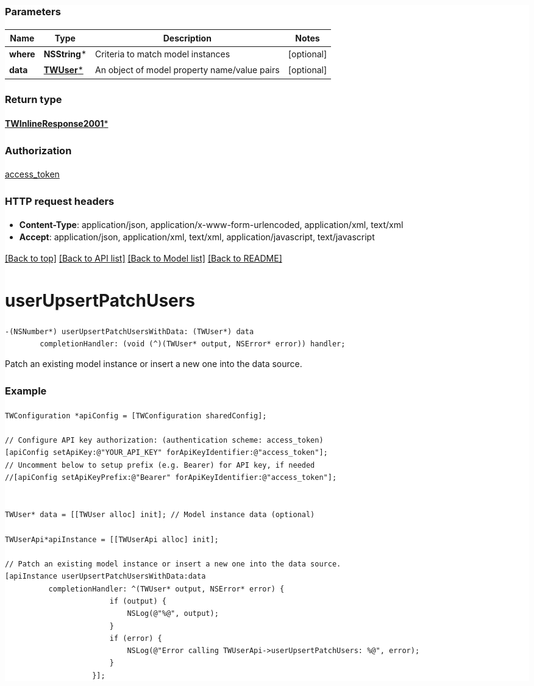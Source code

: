 ### Parameters

Name | Type | Description  | Notes
------------- | ------------- | ------------- | -------------
 **where** | **NSString***| Criteria to match model instances | [optional] 
 **data** | [**TWUser***](TWUser*.md)| An object of model property name/value pairs | [optional] 

### Return type

[**TWInlineResponse2001***](TWInlineResponse2001.md)

### Authorization

[access_token](../README.md#access_token)

### HTTP request headers

 - **Content-Type**: application/json, application/x-www-form-urlencoded, application/xml, text/xml
 - **Accept**: application/json, application/xml, text/xml, application/javascript, text/javascript

[[Back to top]](#) [[Back to API list]](../README.md#documentation-for-api-endpoints) [[Back to Model list]](../README.md#documentation-for-models) [[Back to README]](../README.md)

# **userUpsertPatchUsers**
```objc
-(NSNumber*) userUpsertPatchUsersWithData: (TWUser*) data
        completionHandler: (void (^)(TWUser* output, NSError* error)) handler;
```

Patch an existing model instance or insert a new one into the data source.

### Example 
```objc
TWConfiguration *apiConfig = [TWConfiguration sharedConfig];

// Configure API key authorization: (authentication scheme: access_token)
[apiConfig setApiKey:@"YOUR_API_KEY" forApiKeyIdentifier:@"access_token"];
// Uncomment below to setup prefix (e.g. Bearer) for API key, if needed
//[apiConfig setApiKeyPrefix:@"Bearer" forApiKeyIdentifier:@"access_token"];


TWUser* data = [[TWUser alloc] init]; // Model instance data (optional)

TWUserApi*apiInstance = [[TWUserApi alloc] init];

// Patch an existing model instance or insert a new one into the data source.
[apiInstance userUpsertPatchUsersWithData:data
          completionHandler: ^(TWUser* output, NSError* error) {
                        if (output) {
                            NSLog(@"%@", output);
                        }
                        if (error) {
                            NSLog(@"Error calling TWUserApi->userUpsertPatchUsers: %@", error);
                        }
                    }];
```
